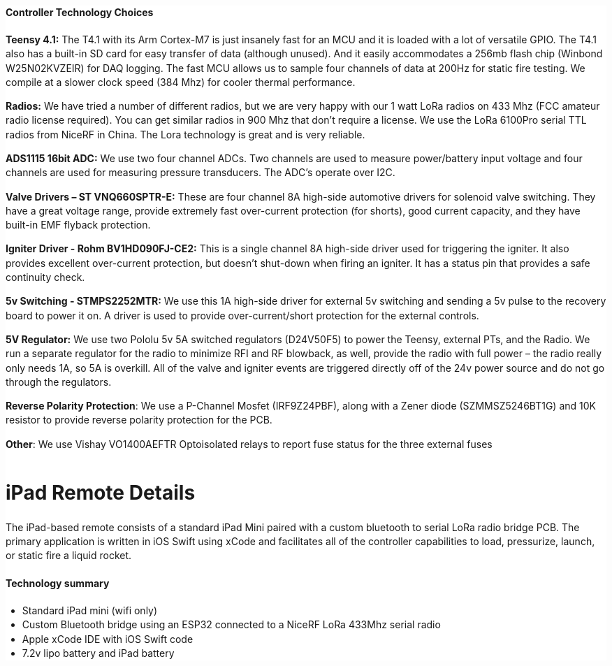 #### Controller Technology Choices

**Teensy 4.1:**  The T4.1 with its Arm Cortex-M7 is just insanely fast for an MCU and it is loaded with a lot of versatile GPIO. The T4.1 also has a built-in SD card for easy transfer of data (although unused). And it easily accommodates a 256mb flash chip (Winbond W25N02KVZEIR) for DAQ logging. The fast MCU allows us to sample four channels of data at 200Hz for static fire testing. We compile at a slower clock speed (384 Mhz) for cooler thermal performance. 

**Radios:** We have tried a number of different radios, but we are very happy with our 1 watt LoRa radios on 433 Mhz (FCC amateur radio license required). You can get similar radios in 900 Mhz that don’t require a license. We use the LoRa 6100Pro serial TTL radios from NiceRF in China. The Lora technology is great and is very reliable.

**ADS1115 16bit ADC:** We use two four channel ADCs. Two channels are used to measure power/battery input voltage and four channels are used for measuring pressure transducers. The ADC’s operate over I2C.

**Valve Drivers – ST VNQ660SPTR-E:** These are four channel 8A high-side automotive drivers for solenoid valve switching. They have a great voltage range, provide extremely fast over-current protection (for shorts), good current capacity, and they have built-in EMF flyback protection. 

**Igniter Driver - Rohm BV1HD090FJ-CE2:** This is a single channel 8A high-side driver used for triggering the igniter. It also provides excellent over-current protection, but doesn’t shut-down when firing an igniter. It has a status pin that provides a safe continuity check. 

**5v Switching - STMPS2252MTR:** We use this 1A high-side driver for external 5v switching and sending a 5v pulse to the recovery board to power it on. A driver is used to provide over-current/short protection for the external controls.

**5V Regulator:**  We use two Pololu 5v 5A switched regulators (D24V50F5) to power the Teensy, external PTs, and the Radio. We run a separate regulator for the radio to minimize RFI and RF blowback, as well, provide the radio with full power – the radio really only needs 1A, so 5A is overkill. All of the valve and igniter events are triggered directly off of the 24v power source and do not go through the regulators. 

**Reverse Polarity Protection**: We use a P-Channel Mosfet (IRF9Z24PBF), along with a Zener diode (SZMMSZ5246BT1G) and 10K resistor to provide reverse polarity protection for the PCB.

**Other**: We use Vishay VO1400AEFTR Optoisolated relays to report fuse status for the three external fuses



# iPad Remote Details

The iPad-based remote consists of a standard iPad Mini paired with a custom bluetooth to serial LoRa radio bridge PCB. The primary application is written in iOS Swift using xCode and facilitates all of the controller capabilities to load, pressurize, launch, or static fire a liquid rocket. 

#### Technology summary

- Standard iPad mini (wifi only)
- Custom Bluetooth bridge using an ESP32 connected to a NiceRF LoRa 433Mhz serial radio
- Apple xCode IDE with iOS Swift code
- 7.2v lipo battery and iPad battery
